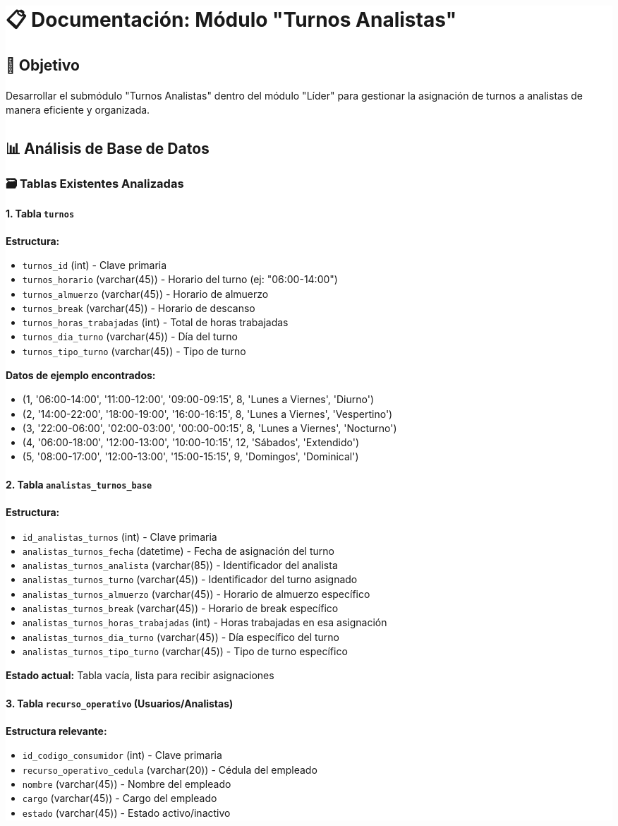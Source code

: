 # 📋 Documentación: Módulo "Turnos Analistas"

## 🎯 Objetivo
Desarrollar el submódulo "Turnos Analistas" dentro del módulo "Líder" para gestionar la asignación de turnos a analistas de manera eficiente y organizada.

## 📊 Análisis de Base de Datos

### 🗃️ Tablas Existentes Analizadas

#### 1. Tabla `turnos`
**Estructura:**
- `turnos_id` (int) - Clave primaria
- `turnos_horario` (varchar(45)) - Horario del turno (ej: "06:00-14:00")
- `turnos_almuerzo` (varchar(45)) - Horario de almuerzo
- `turnos_break` (varchar(45)) - Horario de descanso
- `turnos_horas_trabajadas` (int) - Total de horas trabajadas
- `turnos_dia_turno` (varchar(45)) - Día del turno
- `turnos_tipo_turno` (varchar(45)) - Tipo de turno

**Datos de ejemplo encontrados:**
- (1, '06:00-14:00', '11:00-12:00', '09:00-09:15', 8, 'Lunes a Viernes', 'Diurno')
- (2, '14:00-22:00', '18:00-19:00', '16:00-16:15', 8, 'Lunes a Viernes', 'Vespertino')
- (3, '22:00-06:00', '02:00-03:00', '00:00-00:15', 8, 'Lunes a Viernes', 'Nocturno')
- (4, '06:00-18:00', '12:00-13:00', '10:00-10:15', 12, 'Sábados', 'Extendido')
- (5, '08:00-17:00', '12:00-13:00', '15:00-15:15', 9, 'Domingos', 'Dominical')

#### 2. Tabla `analistas_turnos_base`
**Estructura:**
- `id_analistas_turnos` (int) - Clave primaria
- `analistas_turnos_fecha` (datetime) - Fecha de asignación del turno
- `analistas_turnos_analista` (varchar(85)) - Identificador del analista
- `analistas_turnos_turno` (varchar(45)) - Identificador del turno asignado
- `analistas_turnos_almuerzo` (varchar(45)) - Horario de almuerzo específico
- `analistas_turnos_break` (varchar(45)) - Horario de break específico
- `analistas_turnos_horas_trabajadas` (int) - Horas trabajadas en esa asignación
- `analistas_turnos_dia_turno` (varchar(45)) - Día específico del turno
- `analistas_turnos_tipo_turno` (varchar(45)) - Tipo de turno específico

**Estado actual:** Tabla vacía, lista para recibir asignaciones

#### 3. Tabla `recurso_operativo` (Usuarios/Analistas)
**Estructura relevante:**
- `id_codigo_consumidor` (int) - Clave primaria
- `recurso_operativo_cedula` (varchar(20)) - Cédula del empleado
- `nombre` (varchar(45)) - Nombre del empleado
- `cargo` (varchar(45)) - Cargo del empleado
- `estado` (varchar(45)) - Estado activo/inactivo
